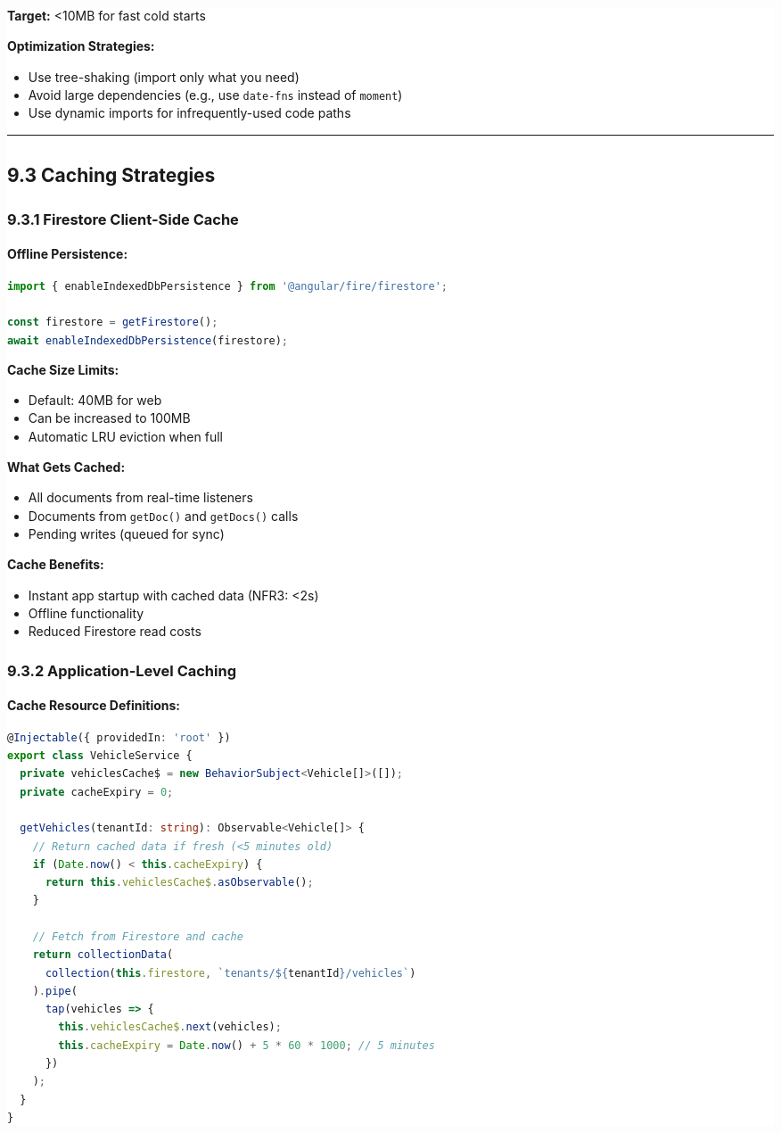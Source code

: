 **Target:** <10MB for fast cold starts

**Optimization Strategies:**
- Use tree-shaking (import only what you need)
- Avoid large dependencies (e.g., use `date-fns` instead of `moment`)
- Use dynamic imports for infrequently-used code paths

---

## 9.3 Caching Strategies

### 9.3.1 Firestore Client-Side Cache

**Offline Persistence:**

```typescript
import { enableIndexedDbPersistence } from '@angular/fire/firestore';

const firestore = getFirestore();
await enableIndexedDbPersistence(firestore);
```

**Cache Size Limits:**
- Default: 40MB for web
- Can be increased to 100MB
- Automatic LRU eviction when full

**What Gets Cached:**
- All documents from real-time listeners
- Documents from `getDoc()` and `getDocs()` calls
- Pending writes (queued for sync)

**Cache Benefits:**
- Instant app startup with cached data (NFR3: <2s)
- Offline functionality
- Reduced Firestore read costs

### 9.3.2 Application-Level Caching

**Cache Resource Definitions:**

```typescript
@Injectable({ providedIn: 'root' })
export class VehicleService {
  private vehiclesCache$ = new BehaviorSubject<Vehicle[]>([]);
  private cacheExpiry = 0;

  getVehicles(tenantId: string): Observable<Vehicle[]> {
    // Return cached data if fresh (<5 minutes old)
    if (Date.now() < this.cacheExpiry) {
      return this.vehiclesCache$.asObservable();
    }

    // Fetch from Firestore and cache
    return collectionData(
      collection(this.firestore, `tenants/${tenantId}/vehicles`)
    ).pipe(
      tap(vehicles => {
        this.vehiclesCache$.next(vehicles);
        this.cacheExpiry = Date.now() + 5 * 60 * 1000; // 5 minutes
      })
    );
  }
}
```
